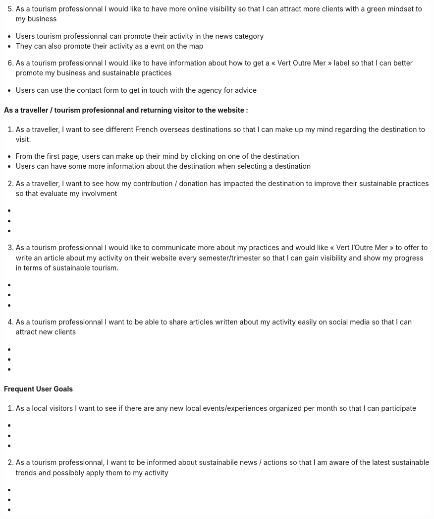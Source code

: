 
5. As a tourism professionnal I would like to have more online visibility so that I can attract more clients with a green mindset to my business
- Users tourism professionnal can promote their activity in the news category 
- They can also promote their activity as a evnt on the map



6. As a tourism professionnal I would like to have information about how to get a « Vert Outre Mer » label so that I can better promote my business and sustainable practices
- Users can use the contact form to get in touch with the agency for advice




#### As a traveller / tourism profesionnal and returning visitor to the website :

1. As a traveller, I want to see different French overseas destinations so that I can make up my mind regarding the destination to visit.
- From the first page, users can make up their mind by clicking on one of the destination
- Users can have some more information about the destination when selecting a destination 


2. As a traveller, I want to see how my contribution / donation has impacted the destination to improve their sustainable practices so that evaluate my involvment
-
-
-


3. As a tourism professionnal I would like to communicate more about my practices and would like « Vert l’Outre Mer » to offer to write an article about my activity on their 
website every semester/trimester so that I can gain visibility and show my progress in terms of sustainable tourism. 
-
-
-

4. As a tourism professionnal I want to be able to share articles written about my activity easily on social media so that I can attract new clients
-
-
-

#### Frequent User Goals


1. As a local visitors I want to see if there are any new local events/experiences organized per month so that I can participate
-
-
-

2. As a tourism professionnal, I want to be informed about sustainabile news / actions so that I am aware of the latest sustainable trends and possibbly apply them to my activity 
-
-
-

